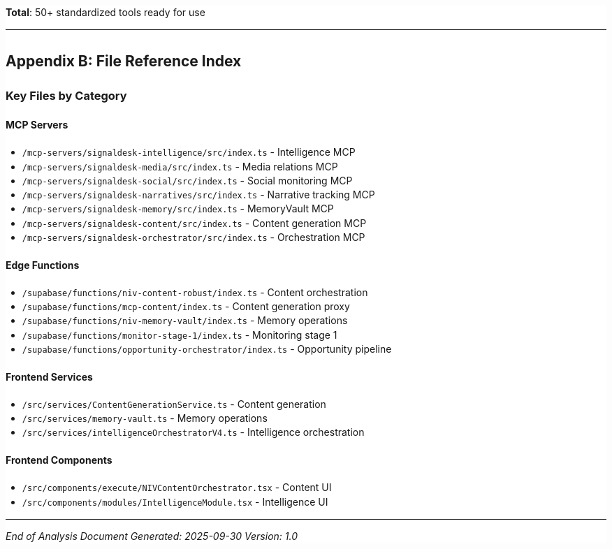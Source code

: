 **Total**: 50+ standardized tools ready for use

---

## Appendix B: File Reference Index

### Key Files by Category

#### MCP Servers
- `/mcp-servers/signaldesk-intelligence/src/index.ts` - Intelligence MCP
- `/mcp-servers/signaldesk-media/src/index.ts` - Media relations MCP
- `/mcp-servers/signaldesk-social/src/index.ts` - Social monitoring MCP
- `/mcp-servers/signaldesk-narratives/src/index.ts` - Narrative tracking MCP
- `/mcp-servers/signaldesk-memory/src/index.ts` - MemoryVault MCP
- `/mcp-servers/signaldesk-content/src/index.ts` - Content generation MCP
- `/mcp-servers/signaldesk-orchestrator/src/index.ts` - Orchestration MCP

#### Edge Functions
- `/supabase/functions/niv-content-robust/index.ts` - Content orchestration
- `/supabase/functions/mcp-content/index.ts` - Content generation proxy
- `/supabase/functions/niv-memory-vault/index.ts` - Memory operations
- `/supabase/functions/monitor-stage-1/index.ts` - Monitoring stage 1
- `/supabase/functions/opportunity-orchestrator/index.ts` - Opportunity pipeline

#### Frontend Services
- `/src/services/ContentGenerationService.ts` - Content generation
- `/src/services/memory-vault.ts` - Memory operations
- `/src/services/intelligenceOrchestratorV4.ts` - Intelligence orchestration

#### Frontend Components
- `/src/components/execute/NIVContentOrchestrator.tsx` - Content UI
- `/src/components/modules/IntelligenceModule.tsx` - Intelligence UI

---

*End of Analysis Document*
*Generated: 2025-09-30*
*Version: 1.0*